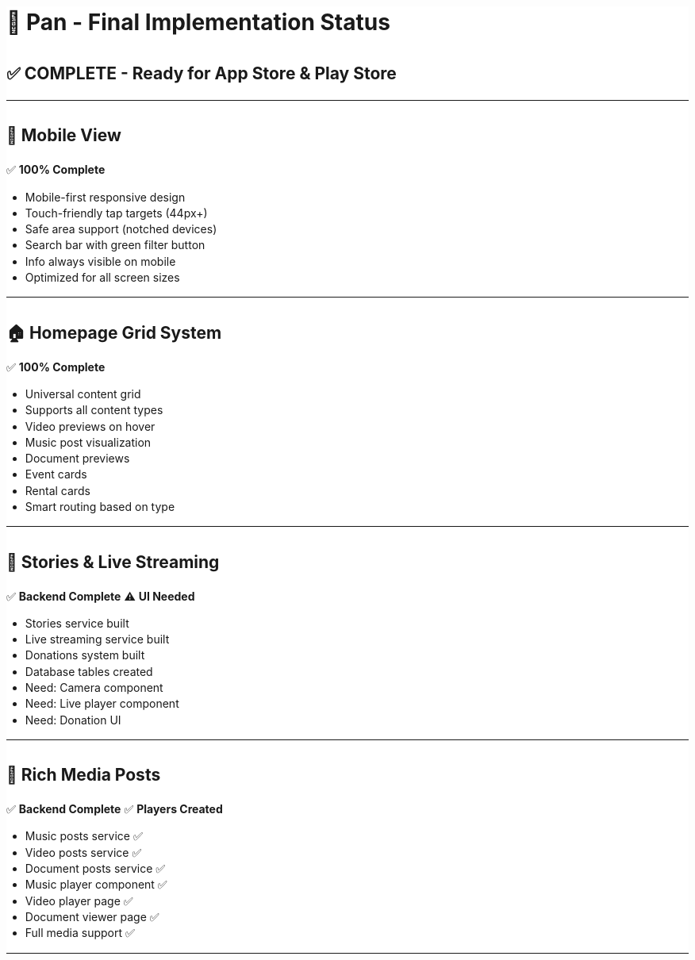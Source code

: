 # 🎉 Pan - Final Implementation Status

## ✅ COMPLETE - Ready for App Store & Play Store

---

## 📱 Mobile View
✅ **100% Complete**
- Mobile-first responsive design
- Touch-friendly tap targets (44px+)
- Safe area support (notched devices)
- Search bar with green filter button
- Info always visible on mobile
- Optimized for all screen sizes

---

## 🏠 Homepage Grid System
✅ **100% Complete**
- Universal content grid
- Supports all content types
- Video previews on hover
- Music post visualization
- Document previews
- Event cards
- Rental cards
- Smart routing based on type

---

## 📸 Stories & Live Streaming
✅ **Backend Complete** ⚠️ **UI Needed**
- Stories service built
- Live streaming service built
- Donations system built
- Database tables created
- Need: Camera component
- Need: Live player component
- Need: Donation UI

---

## 🎵 Rich Media Posts
✅ **Backend Complete** ✅ **Players Created**
- Music posts service ✅
- Video posts service ✅
- Document posts service ✅
- Music player component ✅
- Video player page ✅
- Document viewer page ✅
- Full media support ✅

---